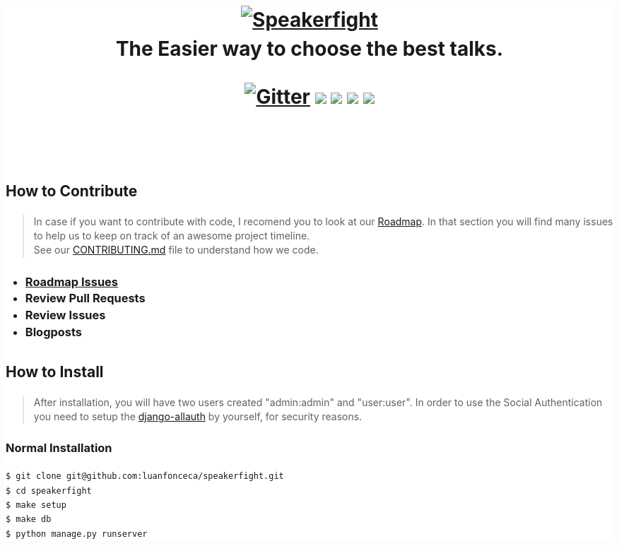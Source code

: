 <h1 align="center">
	<a href="http://www.speakerfight.com/events"><img src="http://i.imgur.com/cDfy85g.png" alt="Speakerfight" width="75%"></a>
	<br>
	The Easier way to choose the best talks.
	<br>
	<p align="center">
	  <a href="https://gitter.im/luanfonceca/speakerfight"><img src="https://badges.gitter.im/Join%20Chat.svg" alt="Gitter"></a>
	  <a href="https://circleci.com/gh/luanfonceca/speakerfight/tree/master"><img src="https://circleci.com/gh/luanfonceca/speakerfight.svg?style=shield"></a>
	  <a href="https://landscape.io/github/luanfonceca/speakerfight/master"><img src="https://landscape.io/github/luanfonceca/speakerfight/master/landscape.svg?style=flat"></a>
	  <a href="https://coveralls.io/r/luanfonceca/speakerfight?branch=master"><img src="http://img.shields.io/coveralls/luanfonceca/speakerfight.svg?branch=master"></a>
	 	<a href="http://waffle.io/luanfonceca/speakerfight" target="_blank"><img src="https://img.shields.io/waffle/label/luanfonceca/speakerfight/ready.svg?style=flat&label=Roadmap"></a>
	</p>
	<br>
</h1>

<h2>How to Contribute</h2>
<blockquote>
	In case if you want to contribute with code, I recomend you to look at our <a href="https://github.com/luanfonceca/speakerfight/milestones" target="_blank">Roadmap</a>. In that section you will find many issues to help us to keep on track of an awesome project timeline.
	<br>
	See our <a href="https://github.com/luanfonceca/speakerfight/blob/master/CONTRIBUTING.md" target="_blank">CONTRIBUTING.md</a> file to understand how we code.
</blockquote>
<h3>
	<ul>
		<li>
			<a href="https://waffle.io/luanfonceca/speakerfight" target="_blank">
				Roadmap Issues
			</a>
		</li>
		<li>Review Pull Requests</li>
		<li>Review Issues</li>
		<li>Blogposts</li>
	</ul>
</h3>

<h2>How to Install</h2>
<blockquote>
	After installation, you will have two users created "admin:admin" and "user:user". In order to use the Social Authentication you need to setup the <a href="https://github.com/pennersr/django-allauth">django-allauth</a> by yourself, for security reasons.
</blockquote>

<h3>Normal Installation</h3>

```sh
$ git clone git@github.com:luanfonceca/speakerfight.git
$ cd speakerfight
$ make setup
$ make db
$ python manage.py runserver
```
